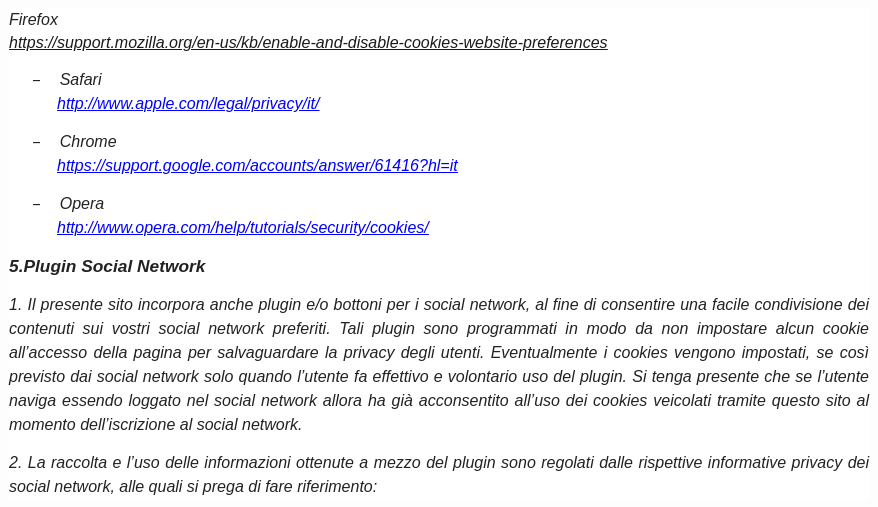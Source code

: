   </FONT><FONT FACE="Calibri Light, sans-serif"><I><FONT COLOR="#222222"><FONT FACE="Arial, sans-serif"><FONT SIZE=3><SPAN>Firefox<BR></SPAN></FONT></FONT></FONT><A CLASS="western" HREF="https://support.mozilla.org/en-us/kb/enable-and-disable-cookies-website-preferences"><FONT COLOR="#0000ff"><FONT FACE="Arial, sans-serif"><FONT SIZE=3><SPAN><U>https://support.mozilla.org/en-us/kb/enable-and-disable-cookies-website-preferences</U></SPAN></FONT></FONT></FONT></A><FONT COLOR="#222222"><FONT FACE="Arial, sans-serif"><FONT SIZE=3><SPAN>
  </SPAN></FONT></FONT></FONT></I></FONT></FONT>
  </P>
  <P STYLE="margin-left: 0.5in; text-indent: -0.25in; margin-bottom: 0in; line-height: 0.25in; page-break-after: avoid">
  <FONT COLOR="#2f5496"><FONT COLOR="#222222">&ndash;</FONT><FONT COLOR="#222222">&nbsp;&nbsp;&nbsp;&nbsp;
  </FONT><FONT FACE="Calibri Light, sans-serif"><I><FONT COLOR="#222222"><FONT FACE="Arial, sans-serif"><FONT SIZE=3><SPAN>Safari<BR></SPAN></FONT></FONT></FONT><A CLASS="western" HREF="http://www.apple.com/legal/privacy/it/"><FONT COLOR="#0000ff"><FONT FACE="Arial, sans-serif"><FONT SIZE=3><SPAN><U>http://www.apple.com/legal/privacy/it/</U></SPAN></FONT></FONT></FONT></A><FONT COLOR="#222222"><FONT FACE="Arial, sans-serif"><FONT SIZE=3><SPAN>
  </SPAN></FONT></FONT></FONT></I></FONT></FONT>
  </P>
  <P STYLE="margin-left: 0.5in; text-indent: -0.25in; margin-bottom: 0in; line-height: 0.25in; page-break-after: avoid">
  <FONT COLOR="#2f5496"><FONT COLOR="#222222">&ndash;</FONT><FONT COLOR="#222222">&nbsp;&nbsp;&nbsp;&nbsp;
  </FONT><FONT FACE="Calibri Light, sans-serif"><I><FONT COLOR="#222222"><FONT FACE="Arial, sans-serif"><FONT SIZE=3><SPAN>Chrome<BR></SPAN></FONT></FONT></FONT><A CLASS="western" HREF="https://support.google.com/accounts/answer/61416?hl=it"><FONT COLOR="#0000ff"><FONT FACE="Arial, sans-serif"><FONT SIZE=3><SPAN><U>https://support.google.com/accounts/answer/61416?hl=it</U></SPAN></FONT></FONT></FONT></A><FONT COLOR="#222222"><FONT FACE="Arial, sans-serif"><FONT SIZE=3><SPAN>
  </SPAN></FONT></FONT></FONT></I></FONT></FONT>
  </P>
  <P STYLE="margin-left: 0.5in; text-indent: -0.25in; margin-bottom: 0in; line-height: 0.25in; page-break-after: avoid">
  <FONT COLOR="#2f5496"><FONT COLOR="#222222">&ndash;</FONT><FONT COLOR="#222222">&nbsp;&nbsp;&nbsp;&nbsp;
  </FONT><FONT FACE="Calibri Light, sans-serif"><I><FONT COLOR="#222222"><FONT FACE="Arial, sans-serif"><FONT SIZE=3><SPAN>Opera<BR></SPAN></FONT></FONT></FONT><A CLASS="western" HREF="http://www.opera.com/help/tutorials/security/cookies/"><FONT COLOR="#0000ff"><FONT FACE="Arial, sans-serif"><FONT SIZE=3><SPAN><U>http://www.opera.com/help/tutorials/security/cookies/</U></SPAN></FONT></FONT></FONT></A><FONT COLOR="#222222"><FONT FACE="Arial, sans-serif"><FONT SIZE=3><SPAN>
  </SPAN></FONT></FONT></FONT></I></FONT></FONT>
  </P>
  <P STYLE="margin-bottom: 0in; line-height: 0.25in; page-break-after: avoid">
  <FONT COLOR="#2f5496"><FONT FACE="Calibri Light, sans-serif"><I><STRONG CLASS="western"><FONT COLOR="#222222"><FONT FACE="inherit, Calibri"><FONT SIZE=3 STYLE="font-size: 13pt"><SPAN>5.Plugin
  Social Network</SPAN></FONT></FONT></FONT></STRONG></I></FONT></FONT></P>
  <P ALIGN=JUSTIFY STYLE="margin-bottom: 0in; line-height: 0.25in; page-break-after: avoid">
  <FONT COLOR="#222222"><FONT FACE="Arial, sans-serif"><FONT SIZE=3><I>1.
  Il presente sito incorpora anche plugin e/o bottoni per i social
  network, al fine di consentire una facile condivisione dei contenuti
  sui vostri social network preferiti. Tali plugin sono programmati in
  modo da non impostare alcun cookie all&rsquo;accesso della pagina per
  salvaguardare la privacy degli utenti. Eventualmente i cookies
  vengono impostati, se cos&igrave; previsto dai social network solo
  quando l&rsquo;utente fa effettivo e volontario uso del plugin. Si
  tenga presente che se l&rsquo;utente naviga essendo loggato nel
  social network allora ha gi&agrave; acconsentito all&rsquo;uso dei
  cookies veicolati tramite questo sito al momento dell&rsquo;iscrizione
  al social network.</I></FONT></FONT></FONT></P>
  <P ALIGN=JUSTIFY STYLE="margin-bottom: 0in; line-height: 0.25in; page-break-after: avoid">
  <FONT COLOR="#222222"><FONT FACE="Arial, sans-serif"><FONT SIZE=3><I>2.
  La raccolta e l&rsquo;uso delle informazioni ottenute a mezzo del
  plugin sono regolati dalle rispettive informative privacy dei social
  network, alle quali si prega di fare riferimento:</I></FONT></FONT></FONT></P>